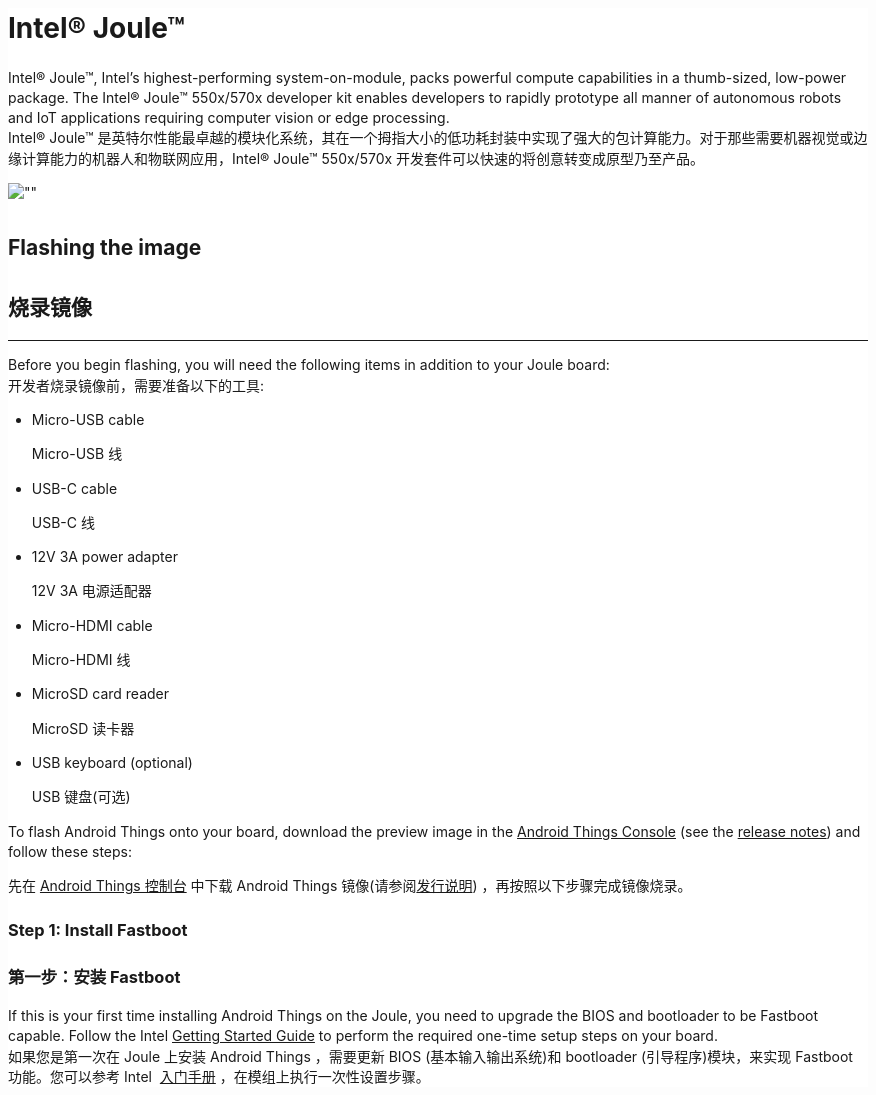# Intel® Joule™


Intel® Joule™, Intel’s highest-performing system-on-module, packs powerful compute capabilities in a thumb-sized, low-power package. The Intel® Joule™ 550x/570x developer kit enables developers to rapidly prototype all manner of autonomous robots and IoT applications requiring computer vision or edge processing.  
Intel® Joule™ 是英特尔性能最卓越的模块化系统，其在一个拇指大小的低功耗封装中实现了强大的包计算能力。对于那些需要机器视觉或边缘计算能力的机器人和物联网应用，Intel® Joule™ 550x/570x 开发套件可以快速的将创意转变成原型乃至产品。

![""](https://developer.android.google.cn/things/images/intel-joule-dev-kit.png)

## Flashing the image
## 烧录镜像

* * *

Before you begin flashing, you will need the following items in addition to your Joule board:  
开发者烧录镜像前，需要准备以下的工具:


*   Micro-USB cable

      Micro-USB 线
*   USB-C cable

      USB-C 线
*   12V 3A power adapter

      12V 3A 电源适配器
*   Micro-HDMI cable

      Micro-HDMI 线
*   MicroSD card reader

      MicroSD 读卡器
*   USB keyboard (optional)

      USB 键盘(可选)

To flash Android Things onto your board, download the preview image in the [Android Things Console](https://partner.android.com/things/console) (see the [release notes](https://developer.android.google.cn/things/preview/releases.html#developer_preview_5)) and follow these steps:

先在 [Android Things 控制台](https://partner.android.com/things/console) 中下载 Android Things 镜像(请参阅[发行说明](https://developer.android.google.cn/things/preview/releases.html#developer_preview_5)) ，再按照以下步骤完成镜像烧录。

### Step 1: Install Fastboot
### 第一步：安装 Fastboot

If this is your first time installing Android Things on the Joule, you need to upgrade the BIOS and bootloader to be Fastboot capable. Follow the Intel [Getting Started Guide](https://software.intel.com/en-us/articles/installing-android-things-on-intel-joule-module) to perform the required one-time setup steps on your board.   
如果您是第一次在 Joule 上安装 Android Things ，需要更新 BIOS (基本输入输出系统)和 bootloader (引导程序)模块，来实现 Fastboot 功能。您可以参考 Intel  [入门手册](https://software.intel.com/en-us/articles/installing-android-things-on-intel-joule-module) ，在模组上执行一次性设置步骤。

